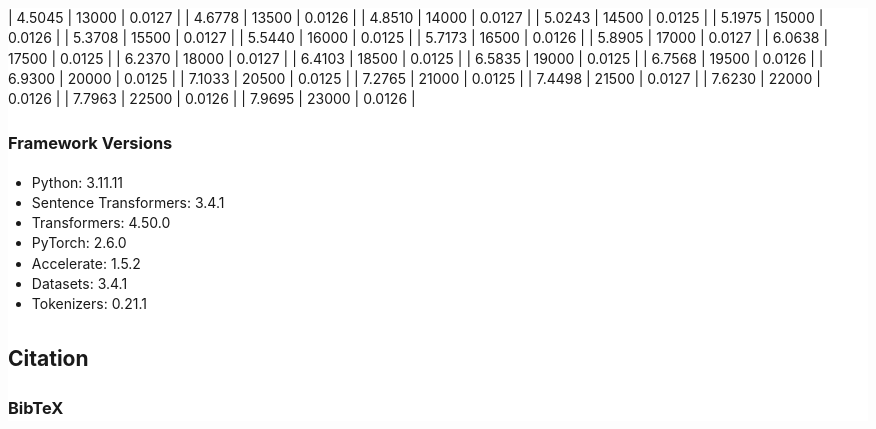 | 4.5045 | 13000 | 0.0127        |
| 4.6778 | 13500 | 0.0126        |
| 4.8510 | 14000 | 0.0127        |
| 5.0243 | 14500 | 0.0125        |
| 5.1975 | 15000 | 0.0126        |
| 5.3708 | 15500 | 0.0127        |
| 5.5440 | 16000 | 0.0125        |
| 5.7173 | 16500 | 0.0126        |
| 5.8905 | 17000 | 0.0127        |
| 6.0638 | 17500 | 0.0125        |
| 6.2370 | 18000 | 0.0127        |
| 6.4103 | 18500 | 0.0125        |
| 6.5835 | 19000 | 0.0125        |
| 6.7568 | 19500 | 0.0126        |
| 6.9300 | 20000 | 0.0125        |
| 7.1033 | 20500 | 0.0125        |
| 7.2765 | 21000 | 0.0125        |
| 7.4498 | 21500 | 0.0127        |
| 7.6230 | 22000 | 0.0126        |
| 7.7963 | 22500 | 0.0126        |
| 7.9695 | 23000 | 0.0126        |


### Framework Versions
- Python: 3.11.11
- Sentence Transformers: 3.4.1
- Transformers: 4.50.0
- PyTorch: 2.6.0
- Accelerate: 1.5.2
- Datasets: 3.4.1
- Tokenizers: 0.21.1

## Citation

### BibTeX
